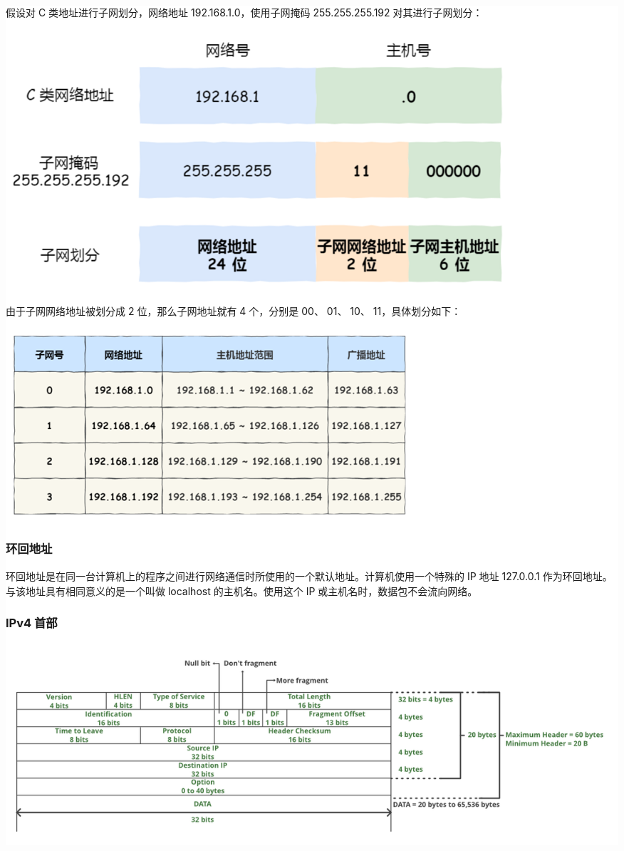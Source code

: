 假设对 C 类地址进⾏⼦⽹划分，⽹络地址 192.168.1.0，使⽤⼦⽹掩码 255.255.255.192 对其进⾏⼦⽹划分：

![](./img/subnet2.png)

由于⼦⽹⽹络地址被划分成 2 位，那么⼦⽹地址就有 4 个，分别是 00、 01、 10、 11，具体划分如下：

![](./img/subnet3.png)

### 环回地址

环回地址是在同⼀台计算机上的程序之间进⾏⽹络通信时所使⽤的⼀个默认地址。计算机使⽤⼀个特殊的 IP 地址 127.0.0.1 作为环回地址。与该地址具有相同意义的是⼀个叫做 localhost 的主机名。使⽤这个 IP 或主机名时，数据包不会流向⽹络。 

### IPv4 首部

![](./img/ipv4_header.png) 
